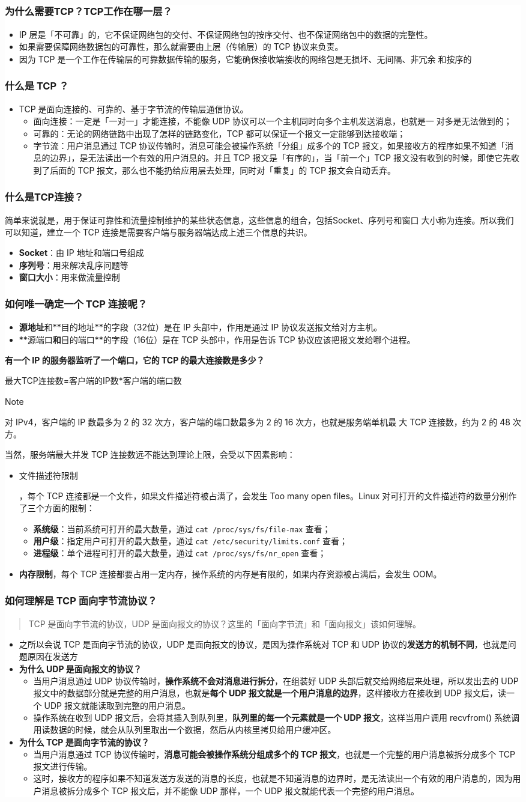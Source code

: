 ### 为什么需要TCP？TCP工作在哪一层？

- IP 层是「不可靠」的，它不保证⽹络包的交付、不保证⽹络包的按序交付、也不保证⽹络包中的数据的完整性。
- 如果需要保障⽹络数据包的可靠性，那么就需要由上层（传输层）的 TCP 协议来负责。
- 因为 TCP 是⼀个⼯作在传输层的可靠数据传输的服务，它能确保接收端接收的⽹络包是⽆损坏、⽆间隔、⾮冗余 和按序的

### 什么是 TCP ？

- TCP 是⾯向连接的、可靠的、基于字节流的传输层通信协议。
  - ⾯向连接：⼀定是「⼀对⼀」才能连接，不能像 UDP 协议可以⼀个主机同时向多个主机发送消息，也就是⼀ 对多是⽆法做到的；
  - 可靠的：⽆论的⽹络链路中出现了怎样的链路变化，TCP 都可以保证⼀个报⽂⼀定能够到达接收端；
  - 字节流：用户消息通过 TCP 协议传输时，消息可能会被操作系统「分组」成多个的 TCP 报文，如果接收方的程序如果不知道「消息的边界」，是无法读出一个有效的用户消息的。并且 TCP 报文是「有序的」，当「前一个」TCP 报文没有收到的时候，即使它先收到了后面的 TCP 报文，那么也不能扔给应用层去处理，同时对「重复」的 TCP 报文会自动丢弃。

### 什么是TCP连接？

简单来说就是，⽤于保证可靠性和流量控制维护的某些状态信息，这些信息的组合，包括Socket、序列号和窗⼝ ⼤⼩称为连接。所以我们可以知道，建⽴⼀个 TCP 连接是需要客户端与服务器端达成上述三个信息的共识。

- **Socket**：由 IP 地址和端⼝号组成
- **序列号**：⽤来解决乱序问题等
- **窗⼝⼤⼩**：⽤来做流量控制

### 如何唯⼀确定⼀个 TCP 连接呢？

- **源地址**和**⽬的地址**的字段（32位）是在 IP 头部中，作⽤是通过 IP 协议发送报⽂给对⽅主机。
- **源端⼝**和**⽬的端⼝**的字段（16位）是在 TCP 头部中，作⽤是告诉 TCP 协议应该把报⽂发给哪个进程。

**有⼀个 IP 的服务器监听了⼀个端⼝，它的 TCP 的最⼤连接数是多少？**

最大TCP连接数=客户端的IP数*客户端的端口数

> [!NOTE]
>
> 对 IPv4，客户端的 IP 数最多为 2 的 32 次⽅，客户端的端⼝数最多为 2 的 16 次⽅，也就是服务端单机最 ⼤ TCP 连接数，约为 2 的 48 次⽅。
>
> 当然，服务端最大并发 TCP 连接数远不能达到理论上限，会受以下因素影响：
>
> - 文件描述符限制
>
>   ，每个 TCP 连接都是一个文件，如果文件描述符被占满了，会发生 Too many open files。Linux 对可打开的文件描述符的数量分别作了三个方面的限制：
>
>   - **系统级**：当前系统可打开的最大数量，通过 `cat /proc/sys/fs/file-max` 查看；
>   - **用户级**：指定用户可打开的最大数量，通过 `cat /etc/security/limits.conf` 查看；
>   - **进程级**：单个进程可打开的最大数量，通过 `cat /proc/sys/fs/nr_open` 查看；
>
> - **内存限制**，每个 TCP 连接都要占用一定内存，操作系统的内存是有限的，如果内存资源被占满后，会发生 OOM。

### 如何理解是 TCP 面向字节流协议？

> TCP 是面向字节流的协议，UDP 是面向报文的协议？这里的「面向字节流」和「面向报文」该如何理解。

- 之所以会说 TCP 是面向字节流的协议，UDP 是面向报文的协议，是因为操作系统对 TCP 和 UDP 协议的**发送方的机制不同**，也就是问题原因在发送方
- **为什么 UDP 是面向报文的协议？**
  - 当用户消息通过 UDP 协议传输时，**操作系统不会对消息进行拆分**，在组装好 UDP 头部后就交给网络层来处理，所以发出去的 UDP 报文中的数据部分就是完整的用户消息，也就是**每个 UDP 报文就是一个用户消息的边界**，这样接收方在接收到 UDP 报文后，读一个 UDP 报文就能读取到完整的用户消息。
  - 操作系统在收到 UDP 报文后，会将其插入到队列里，**队列里的每一个元素就是一个 UDP 报文**，这样当用户调用 recvfrom() 系统调用读数据的时候，就会从队列里取出一个数据，然后从内核里拷贝给用户缓冲区。
- **为什么 TCP 是面向字节流的协议？**
  - 当用户消息通过 TCP 协议传输时，**消息可能会被操作系统分组成多个的 TCP 报文**，也就是一个完整的用户消息被拆分成多个 TCP 报文进行传输。
  - 这时，接收方的程序如果不知道发送方发送的消息的长度，也就是不知道消息的边界时，是无法读出一个有效的用户消息的，因为用户消息被拆分成多个 TCP 报文后，并不能像 UDP 那样，一个 UDP 报文就能代表一个完整的用户消息。

